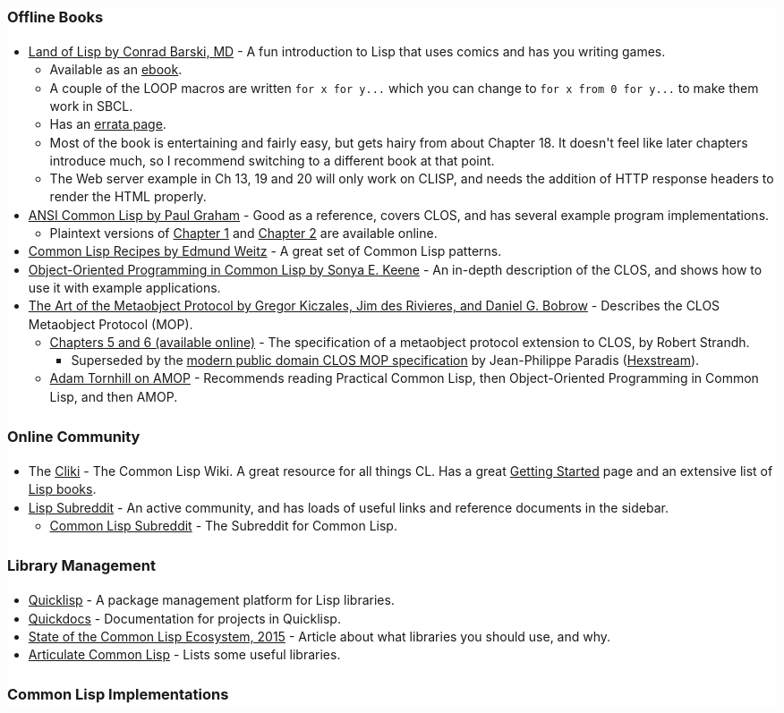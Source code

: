 ### Offline Books

*   [Land of Lisp by Conrad Barski, MD](http://landoflisp.com) - A fun introduction to Lisp that uses comics and has you writing games.
    *   Available as an [ebook](https://www.nostarch.com/lisp.htm).
    *   A couple of the LOOP macros are written `for x for y...` which you can change to `for x from 0 for y...` to make them work in SBCL.
    *   Has an [errata page](http://landoflisp.com/errata.html).
    *   Most of the book is entertaining and fairly easy, but gets hairy from about Chapter 18. It doesn't feel like later chapters introduce much, so I recommend switching to a different book at that point.
    *   The Web server example in Ch 13, 19 and 20 will only work on CLISP, and needs the addition of HTTP response headers to render the HTML properly.
*   [ANSI Common Lisp by Paul Graham](http://www.paulgraham.com/acl.html) - Good as a reference, covers CLOS, and has several example program implementations.
    *   Plaintext versions of [Chapter 1](http://lib.store.yahoo.net/lib/paulgraham/acl1.txt) and [Chapter 2](http://lib.store.yahoo.net/lib/paulgraham/acl2.txt) are available online.
*   [Common Lisp Recipes by Edmund Weitz](http://weitz.de/cl-recipes/) - A great set of Common Lisp patterns.
*   [Object-Oriented Programming in Common Lisp by Sonya E. Keene](https://www.amazon.com/Object-Oriented-Programming-COMMON-LISP-Programmers/dp/0201175894) - An in-depth description of the CLOS, and shows how to use it with example applications.
*   [The Art of the Metaobject Protocol by Gregor Kiczales, Jim des Rivieres, and Daniel G. Bobrow](https://www.amazon.com/Art-Metaobject-Protocol-Gregor-Kiczales/dp/0262610744/) - Describes the CLOS Metaobject Protocol (MOP).
    *   [Chapters 5 and 6 (available online)](http://metamodular.com/CLOS-MOP/) - The specification of a metaobject protocol extension to CLOS, by Robert Strandh.
        *   Superseded by the [modern public domain CLOS MOP specification](https://clos-mop.hexstreamsoft.com/) by Jean-Philippe Paradis ([Hexstream](https://github.com/Hexstream)).
    *   [Adam Tornhill on AMOP](http://www.adamtornhill.com/reviews/amop.htm) - Recommends reading Practical Common Lisp, then  Object-Oriented Programming in Common Lisp, and then AMOP.

### Online Community

*   The [Cliki](http://cliki.net) - The Common Lisp Wiki. A great resource for all things CL. Has a great [Getting Started](http://cliki.net/Getting+Started) page and an extensive list of [Lisp books](http://cliki.net/Lisp%20books).
*   [Lisp Subreddit](http://www.reddit.com/r/lisp/) - An active community, and has loads of useful links and reference documents in the sidebar.
    *   [Common Lisp Subreddit](https://www.reddit.com/r/Common_Lisp) - The Subreddit for Common Lisp.

### Library Management

*   [Quicklisp](https://www.quicklisp.org/beta) - A package management platform for Lisp libraries.
*   [Quickdocs](http://quickdocs.org) - Documentation for projects in Quicklisp.
*   [State of the Common Lisp Ecosystem, 2015](http://borretti.me/article/common-lisp-sotu-2015) - Article about what libraries you should use, and why.
*   [Articulate Common Lisp](http://articulate-lisp.com/project/abcs.html) - Lists some useful libraries.

### Common Lisp Implementations

